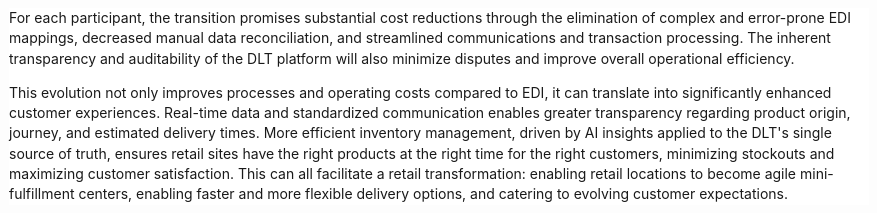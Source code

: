 For each participant, the transition promises substantial cost reductions through the elimination of complex and error-prone EDI mappings, decreased manual data reconciliation, and streamlined communications and transaction processing. The inherent transparency and auditability of the DLT platform will also minimize disputes and improve overall operational efficiency.

This evolution not only improves processes and operating costs compared to EDI, it can translate into significantly enhanced customer experiences. Real-time data and standardized communication enables greater transparency regarding product origin, journey, and estimated delivery times. More efficient inventory management, driven by AI insights applied to the DLT's single source of truth, ensures retail sites have the right products at the right time for the right customers, minimizing stockouts and maximizing customer satisfaction. This can all facilitate a retail transformation: enabling retail locations to become agile mini-fulfillment centers, enabling faster and more flexible delivery options, and catering to evolving customer expectations.

